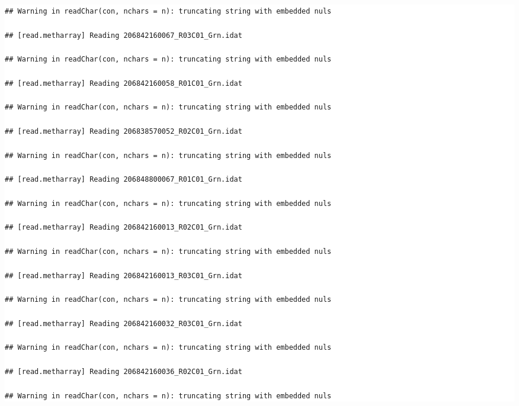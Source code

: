     ## Warning in readChar(con, nchars = n): truncating string with embedded nuls

    ## [read.metharray] Reading 206842160067_R03C01_Grn.idat

    ## Warning in readChar(con, nchars = n): truncating string with embedded nuls

    ## [read.metharray] Reading 206842160058_R01C01_Grn.idat

    ## Warning in readChar(con, nchars = n): truncating string with embedded nuls

    ## [read.metharray] Reading 206838570052_R02C01_Grn.idat

    ## Warning in readChar(con, nchars = n): truncating string with embedded nuls

    ## [read.metharray] Reading 206848800067_R01C01_Grn.idat

    ## Warning in readChar(con, nchars = n): truncating string with embedded nuls

    ## [read.metharray] Reading 206842160013_R02C01_Grn.idat

    ## Warning in readChar(con, nchars = n): truncating string with embedded nuls

    ## [read.metharray] Reading 206842160013_R03C01_Grn.idat

    ## Warning in readChar(con, nchars = n): truncating string with embedded nuls

    ## [read.metharray] Reading 206842160032_R03C01_Grn.idat

    ## Warning in readChar(con, nchars = n): truncating string with embedded nuls

    ## [read.metharray] Reading 206842160036_R02C01_Grn.idat

    ## Warning in readChar(con, nchars = n): truncating string with embedded nuls
